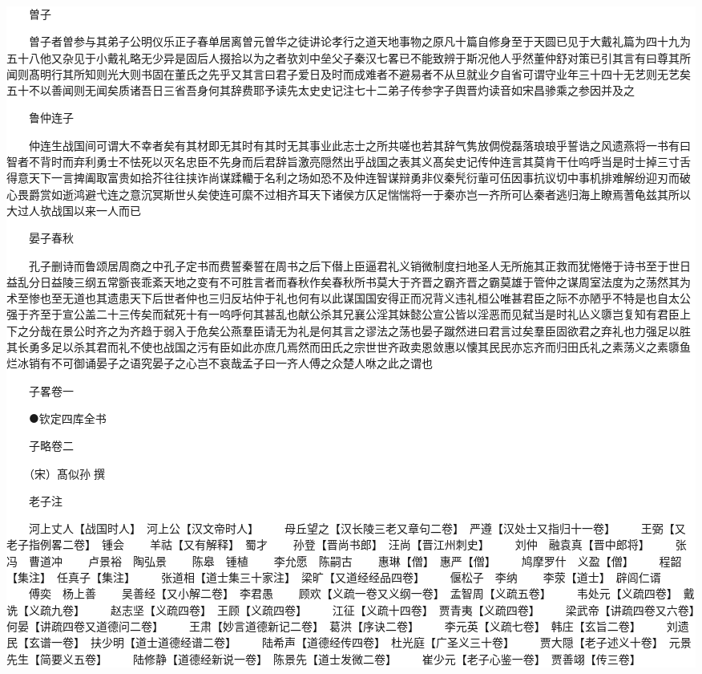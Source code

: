 　　曽子

　　曽子者曽参与其弟子公明仪乐正子春单居离曽元曽华之徒讲论孝行之道天地事物之原凡十篇自修身至于天圆已见于大戴礼篇为四十九为五十八他又杂见于小戴礼略无少异是固后人掇拾以为之者欤刘中垒父子秦汉七畧已不能致辨于斯况他人乎然董仲舒对策已引其言有曰尊其所闻则髙明行其所知则光大则书固在董氏之先乎又其言曰君子爱日及时而成难者不避易者不从旦就业夕自省可谓守业年三十四十无艺则无艺矣五十不以善闻则无闻矣质诸吾日三省吾身何其辞费耶予读先太史史记注七十二弟子传参字子舆晋灼读音如宋昌骖乘之参因并及之

　　鲁仲连子

　　仲连生战国间可谓大不幸者矣有其材即无其时有其时无其事业此志士之所共嗟也若其辞气隽放倜傥磊落琅琅乎誓诰之风遗燕将一书有曰智者不背时而弃利勇士不怯死以灭名忠臣不先身而后君辞旨激亮隠然出乎战国之表其义髙矣史记传仲连言其莫肯干仕呜呼当是时士掉三寸舌得意天下一言捭阖取富贵如拾芥往往挟诈尚谋蹂轥于名利之场如恐不及仲连智谋辩勇非仪秦髠衍軰可伍因事抗议切中事机排难解纷迎刃而破心畏爵赏如逝鸿避弋连之意沉冥斯世乆矣使连可縻不过相齐耳天下诸侯方仄足惴惴将一于秦亦岂一齐所可亾秦者逃归海上瞭焉蓍龟兹其所以大过人欤战国以来一人而已

　　晏子春秋

　　孔子删诗而鲁颂居周商之中孔子定书而费誓秦誓在周书之后下僣上臣逼君礼义销微制度扫地圣人无所施其正救而犹惓惓于诗书至于世日益乱分日益陵三纲五常斵丧乖紊天地之变有不可胜言者而春秋作矣春秋所书莫大于齐晋之霸齐晋之霸莫雄于管仲之谋周室法度为之荡然其为术至惨也至无道也其遗患天下后世者仲也三归反坫仲于礼也何有以此谋国国安得正而况背义违礼桓公唯甚君臣之际不亦陋乎不特是也自太公强于齐至于宣公盖二十三传矣而弑死十有一呜呼何其甚乱也献公杀其兄襄公淫其妹懿公宣公皆以淫恶而见弑当是时礼亾义隳岂复知有君臣上下之分哉在景公时齐之为齐趋于弱入于危矣公燕羣臣请无为礼是何其言之谬法之荡也晏子蹴然进曰君言过矣羣臣固欲君之弃礼也力强足以胜其长勇多足以杀其君而礼不使也战国之污有臣如此亦庶几焉然而田氏之宗世世齐政卖恩敛惠以懐其民民亦忘齐而归田氏礼之素荡义之素隳鱼烂冰销有不可御诵晏子之语究晏子之心岂不哀哉孟子曰一齐人傅之众楚人咻之此之谓也

　　子畧卷一

　　●钦定四库全书

　　子略卷二

　　（宋）髙似孙 撰

　　老子注

　　河上丈人【战国时人】　河上公【汉文帝时人】
　　母丘望之【汉长陵三老又章句二卷】　严遵【汉处士又指归十一卷】
　　王弼【又老子指例畧二卷】　锺会
　　羊祜【又有解释】　蜀才
　　孙登【晋尚书郎】　汪尚【晋江州刺史】
　　刘仲　融袁真【晋中郎将】
　　张冯　曹道冲
　　卢景裕　陶弘景
　　陈皋　锺植
　　李允愿　陈嗣古
　　惠琳【僧】　惠严【僧】
　　鸠摩罗什　义盈【僧】
　　程韶【集注】　任真子【集注】
　　张道相【道士集三十家注】　梁旷【又道经经品四卷】
　　偃松子　李纳
　　李荥【道士】　辟闾仁谞
　　傅奕　杨上善
　　吴善经【又小解二卷】　李君愚
　　顾欢【义疏一卷又义纲一卷】　孟智周【义疏五卷】
　　韦处元【义疏四卷】　戴诜【义疏九卷】
　　赵志坚【义疏四卷】　王顾【义疏四卷】
　　江征【义疏十四卷】　贾青夷【义疏四卷】
　　梁武帝【讲疏四卷又六卷】　何晏【讲疏四卷又道德问二卷】
　　王肃【妙言道德新记二卷】　葛洪【序诀二卷】
　　李元英【义疏七卷】　韩庄【玄旨二卷】
　　刘遗民【玄谱一卷】　扶少明【道士道德经谱二卷】
　　陆希声【道德经传四卷】　杜光庭【广圣义三十卷】
　　贾大隠【老子述义十卷】　元景先生【简要义五卷】
　　陆修静【道德经新说一卷】　陈景先【道士发微二卷】
　　崔少元【老子心鉴一卷】　贾善翊【传三卷】
